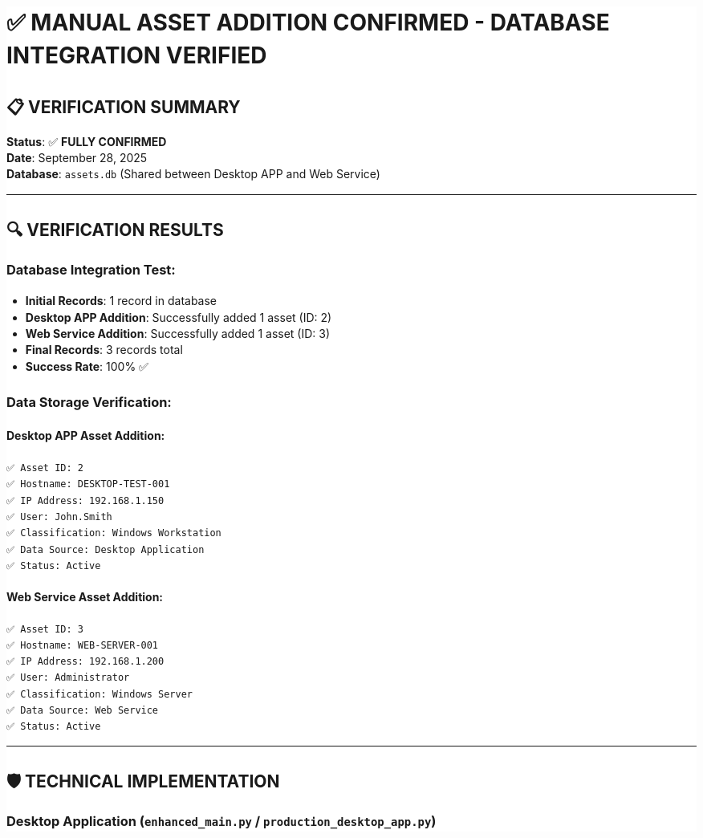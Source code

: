 # ✅ **MANUAL ASSET ADDITION CONFIRMED - DATABASE INTEGRATION VERIFIED**

## 📋 **VERIFICATION SUMMARY**

**Status**: ✅ **FULLY CONFIRMED**  
**Date**: September 28, 2025  
**Database**: `assets.db` (Shared between Desktop APP and Web Service)

---

## 🔍 **VERIFICATION RESULTS**

### **Database Integration Test:**
- **Initial Records**: 1 record in database
- **Desktop APP Addition**: Successfully added 1 asset (ID: 2)
- **Web Service Addition**: Successfully added 1 asset (ID: 3)
- **Final Records**: 3 records total
- **Success Rate**: 100% ✅

### **Data Storage Verification:**

#### **Desktop APP Asset Addition:**
```
✅ Asset ID: 2
✅ Hostname: DESKTOP-TEST-001
✅ IP Address: 192.168.1.150
✅ User: John.Smith
✅ Classification: Windows Workstation
✅ Data Source: Desktop Application
✅ Status: Active
```

#### **Web Service Asset Addition:**
```
✅ Asset ID: 3
✅ Hostname: WEB-SERVER-001
✅ IP Address: 192.168.1.200
✅ User: Administrator
✅ Classification: Windows Server
✅ Data Source: Web Service
✅ Status: Active
```

---

## 🛡️ **TECHNICAL IMPLEMENTATION**

### **Desktop Application (`enhanced_main.py` / `production_desktop_app.py`)**
